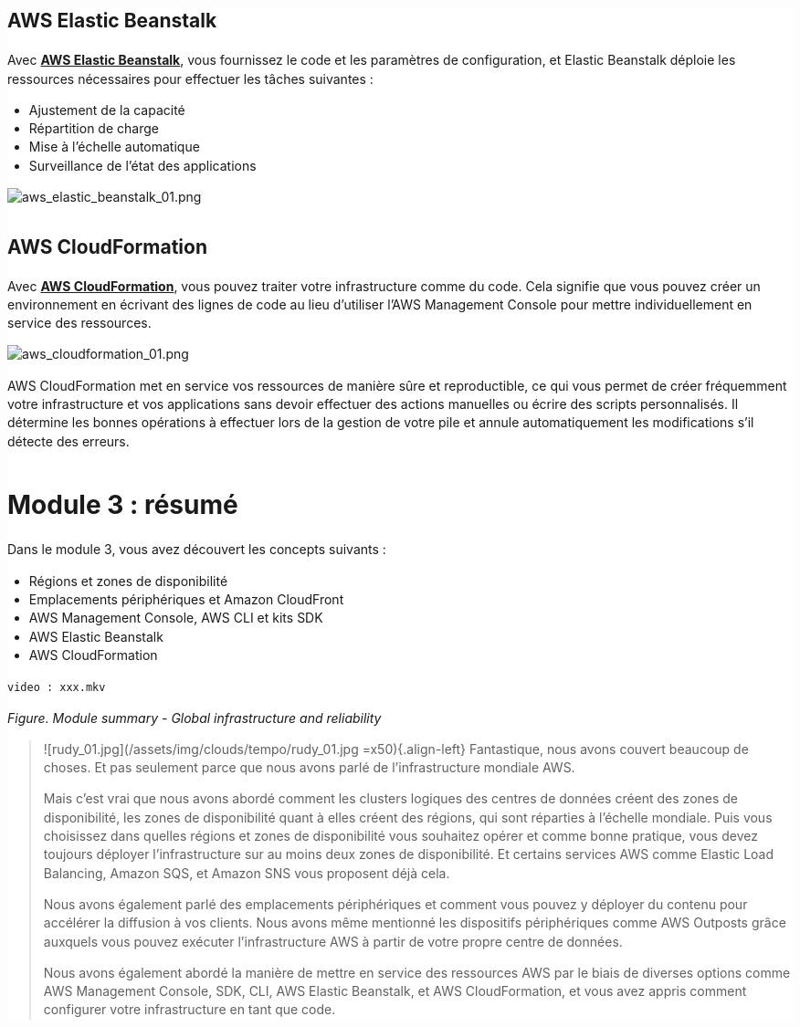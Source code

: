 ## AWS Elastic Beanstalk

Avec **[AWS Elastic Beanstalk](https://aws.amazon.com/elasticbeanstalk/)**, vous fournissez le code et les paramètres de configuration, et Elastic Beanstalk déploie les ressources nécessaires pour effectuer les tâches suivantes :

- Ajustement de la capacité
- Répartition de charge
- Mise à l’échelle automatique
- Surveillance de l’état des applications

![aws_elastic_beanstalk_01.png](/assets/img/clouds/tempo/aws_elastic_beanstalk_01.png)

## AWS CloudFormation

Avec **[AWS CloudFormation](https://aws.amazon.com/fr/cloudformation/)**, vous pouvez traiter votre infrastructure comme du code. Cela signifie que vous pouvez créer un environnement en écrivant des lignes de code au lieu d’utiliser l’AWS Management Console pour mettre individuellement en service des ressources.

![aws_cloudformation_01.png](/assets/img/clouds/tempo/aws_cloudformation_01.png)

AWS CloudFormation met en service vos ressources de manière sûre et reproductible, ce qui vous permet de créer fréquemment votre infrastructure et vos applications sans devoir effectuer des actions manuelles ou écrire des scripts personnalisés. Il détermine les bonnes opérations à effectuer lors de la gestion de votre pile et annule automatiquement les modifications s’il détecte des erreurs.

# Module 3 : résumé

Dans le module 3, vous avez découvert les concepts suivants :

- Régions et zones de disponibilité
- Emplacements périphériques et Amazon CloudFront
- AWS Management Console, AWS CLI et kits SDK
- AWS Elastic Beanstalk
- AWS CloudFormation

```
video : xxx.mkv
```
*Figure. Module summary - Global infrastructure and reliability*

<div class="collapseContent" display="Transcription" value="true">

> ![rudy_01.jpg](/assets/img/clouds/tempo/rudy_01.jpg =x50){.align-left}
> Fantastique, nous avons couvert beaucoup de choses. Et pas seulement parce que nous avons parlé de l’infrastructure mondiale AWS. 
> 
> Mais c’est vrai que nous avons abordé comment les clusters logiques des centres de données créent des zones de disponibilité, les zones de disponibilité quant à elles créent des régions, qui sont réparties à l’échelle mondiale. Puis vous choisissez dans quelles régions et zones de disponibilité vous souhaitez opérer et comme bonne pratique, vous devez toujours déployer l’infrastructure sur au moins deux zones de disponibilité. Et certains services AWS comme Elastic Load Balancing, Amazon SQS, et Amazon SNS vous proposent déjà cela. 
> 
> Nous avons également parlé des emplacements périphériques et comment vous pouvez y déployer du contenu pour accélérer la diffusion à vos clients. Nous avons même mentionné les dispositifs périphériques comme AWS Outposts grâce auxquels vous pouvez exécuter l’infrastructure AWS à partir de votre propre centre de données. 
> 
> Nous avons également abordé la manière de mettre en service des ressources AWS par le biais de diverses options comme AWS Management Console, SDK, CLI, AWS Elastic Beanstalk, et AWS CloudFormation, et vous avez appris comment configurer votre infrastructure en tant que code. 
> 